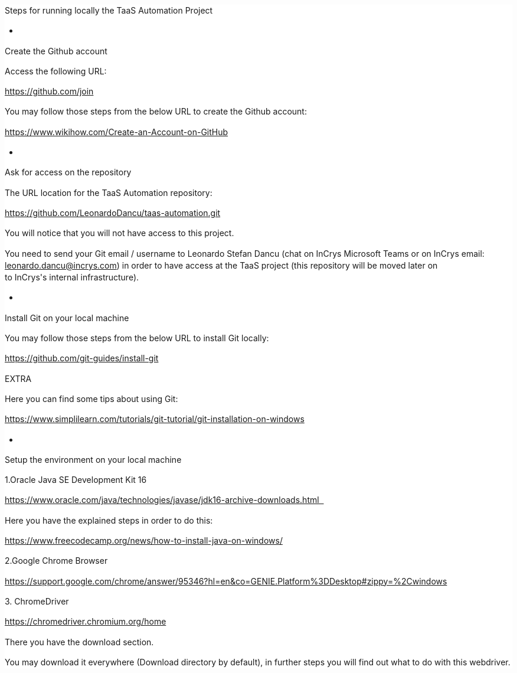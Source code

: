 Steps for running locally the TaaS Automation Project

-

Create the Github account 

Access the following URL:

https://github.com/join

You may follow those steps from the below URL to create the Github account:

https://www.wikihow.com/Create-an-Account-on-GitHub 

-

Ask for access on the repository

The URL location for the TaaS Automation repository:

https://github.com/LeonardoDancu/taas-automation.git

You will notice that you will not have access to this project.

You need to send your Git email / username to Leonardo Stefan Dancu (chat on InCrys Microsoft Teams or on InCrys email: leonardo.dancu@incrys.com) in order to have access at the TaaS project (this repository will be moved later on to InCrys's internal infrastructure). 

-

Install Git on your local machine

You may follow those steps from the below URL to install Git locally:

https://github.com/git-guides/install-git 

EXTRA

Here you can find some tips about using Git:

https://www.simplilearn.com/tutorials/git-tutorial/git-installation-on-windows 

-

Setup the environment on your local machine

1.Oracle Java SE Development Kit 16 

https://www.oracle.com/java/technologies/javase/jdk16-archive-downloads.html  

Here you have the explained steps in order to do this:

https://www.freecodecamp.org/news/how-to-install-java-on-windows/ 

2.Google Chrome Browser 

https://support.google.com/chrome/answer/95346?hl=en&co=GENIE.Platform%3DDesktop#zippy=%2Cwindows 

3. ChromeDriver 

https://chromedriver.chromium.org/home
 
There you have the download section.

You may download it everywhere (Download directory by default), in further steps you will find out what to do with this webdriver.
